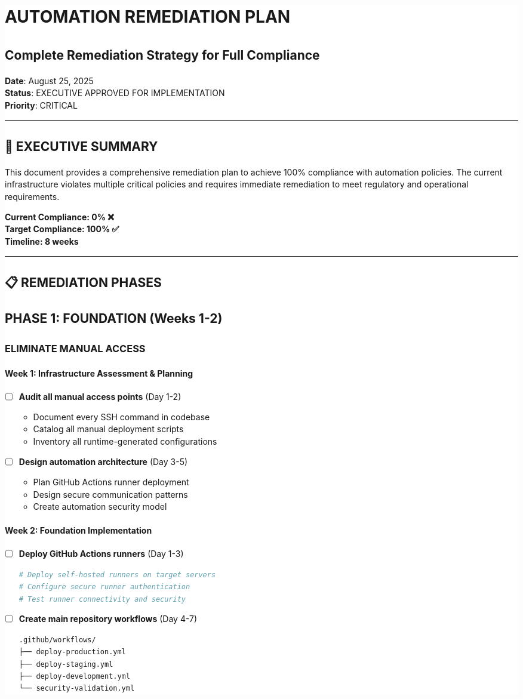 # AUTOMATION REMEDIATION PLAN
## Complete Remediation Strategy for Full Compliance

**Date**: August 25, 2025  
**Status**: EXECUTIVE APPROVED FOR IMPLEMENTATION  
**Priority**: CRITICAL  

---

## 🎯 EXECUTIVE SUMMARY

This document provides a comprehensive remediation plan to achieve 100% compliance with automation policies. The current infrastructure violates multiple critical policies and requires immediate remediation to meet regulatory and operational requirements.

**Current Compliance: 0% ❌**  
**Target Compliance: 100% ✅**  
**Timeline: 8 weeks**  

---

## 📋 REMEDIATION PHASES

## PHASE 1: FOUNDATION (Weeks 1-2)
### ELIMINATE MANUAL ACCESS

#### Week 1: Infrastructure Assessment & Planning
- [ ] **Audit all manual access points** (Day 1-2)
  - Document every SSH command in codebase
  - Catalog all manual deployment scripts  
  - Inventory all runtime-generated configurations
  
- [ ] **Design automation architecture** (Day 3-5)
  - Plan GitHub Actions runner deployment
  - Design secure communication patterns
  - Create automation security model
  
#### Week 2: Foundation Implementation
- [ ] **Deploy GitHub Actions runners** (Day 1-3)
  ```bash
  # Deploy self-hosted runners on target servers
  # Configure secure runner authentication
  # Test runner connectivity and security
  ```

- [ ] **Create main repository workflows** (Day 4-7)
  ```
  .github/workflows/
  ├── deploy-production.yml
  ├── deploy-staging.yml
  ├── deploy-development.yml
  └── security-validation.yml
  ```
